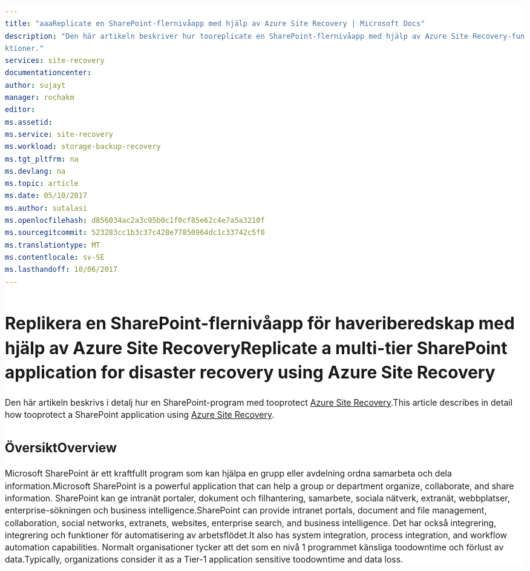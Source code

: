 ```yaml
---
title: "aaaReplicate en SharePoint-flernivåapp med hjälp av Azure Site Recovery | Microsoft Docs"
description: "Den här artikeln beskriver hur tooreplicate en SharePoint-flernivåapp med hjälp av Azure Site Recovery-funktioner."
services: site-recovery
documentationcenter: 
author: sujayt
manager: rochakm
editor: 
ms.assetid: 
ms.service: site-recovery
ms.workload: storage-backup-recovery
ms.tgt_pltfrm: na
ms.devlang: na
ms.topic: article
ms.date: 05/10/2017
ms.author: sutalasi
ms.openlocfilehash: d856034ac2a3c95b0c1f0cf85e62c4e7a5a3210f
ms.sourcegitcommit: 523283cc1b3c37c428e77850964dc1c33742c5f0
ms.translationtype: MT
ms.contentlocale: sv-SE
ms.lasthandoff: 10/06/2017
---
```

# <a name="replicate-a-multi-tier-sharepoint-application-for-disaster-recovery-using-azure-site-recovery"></a><span data-ttu-id="a1cb4-103">Replikera en SharePoint-flernivåapp för haveriberedskap med hjälp av Azure Site Recovery</span><span class="sxs-lookup"><span data-stu-id="a1cb4-103">Replicate a multi-tier SharePoint application for disaster recovery using Azure Site Recovery</span></span>

<span data-ttu-id="a1cb4-104">Den här artikeln beskrivs i detalj hur en SharePoint-program med tooprotect [Azure Site Recovery](site-recovery-overview.md).</span><span class="sxs-lookup"><span data-stu-id="a1cb4-104">This article describes in detail how tooprotect a SharePoint application using  [Azure Site Recovery](site-recovery-overview.md).</span></span>


## <a name="overview"></a><span data-ttu-id="a1cb4-105">Översikt</span><span class="sxs-lookup"><span data-stu-id="a1cb4-105">Overview</span></span>

<span data-ttu-id="a1cb4-106">Microsoft SharePoint är ett kraftfullt program som kan hjälpa en grupp eller avdelning ordna samarbeta och dela information.</span><span class="sxs-lookup"><span data-stu-id="a1cb4-106">Microsoft SharePoint is a powerful application that can help a group or department organize, collaborate, and share information.</span></span> <span data-ttu-id="a1cb4-107">SharePoint kan ge intranät portaler, dokument och filhantering, samarbete, sociala nätverk, extranät, webbplatser, enterprise-sökningen och business intelligence.</span><span class="sxs-lookup"><span data-stu-id="a1cb4-107">SharePoint can provide intranet portals, document and file management, collaboration, social networks, extranets, websites, enterprise search, and business intelligence.</span></span> <span data-ttu-id="a1cb4-108">Det har också integrering, integrering och funktioner för automatisering av arbetsflödet.</span><span class="sxs-lookup"><span data-stu-id="a1cb4-108">It also has system integration, process integration, and workflow automation capabilities.</span></span> <span data-ttu-id="a1cb4-109">Normalt organisationer tycker att det som en nivå 1 programmet känsliga toodowntime och förlust av data.</span><span class="sxs-lookup"><span data-stu-id="a1cb4-109">Typically, organizations consider it as a Tier-1 application sensitive toodowntime and data loss.</span></span>
